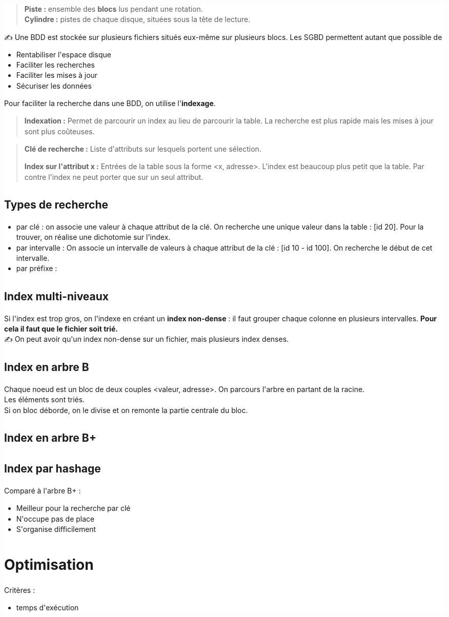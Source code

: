 > **Piste :** ensemble des **blocs** lus pendant une rotation.  
> **Cylindre :** pistes de chaque disque, situées sous la tête de lecture.

✍️ Une BDD est stockée sur plusieurs fichiers situés eux-même sur plusieurs blocs. Les SGBD permettent autant que possible de
- Rentabiliser l'espace disque
- Faciliter les recherches
- Faciliter les mises à jour
- Sécuriser les données

Pour faciliter la recherche dans une BDD, on utilise l'**indexage**.

> **Indexation :** Permet de parcourir un index au lieu de parcourir la table. La recherche est plus rapide mais les mises à jour sont plus coûteuses.

> **Clé de recherche :** Liste d'attributs sur lesquels portent une sélection.
> 
> **Index sur l'attribut x :** Entrées de la table sous la forme \<x, adresse\>. L'index est beaucoup plus petit que la table. Par contre l'index ne peut porter que sur un seul attribut.


## Types de recherche
- par clé : on associe une valeur à chaque attribut de la clé. On recherche une unique valeur dans la table : [id 20]. Pour la trouver, on réalise une dichotomie sur l'index.
- par intervalle : On associe un intervalle de valeurs à chaque attribut de la clé : [id 10 - id 100]. On recherche le début de cet intervalle.
- par préfixe : 

## Index multi-niveaux
Si l'index est trop gros, on l'indexe en créant un **index non-dense** : il faut grouper chaque colonne en plusieurs intervalles. **Pour cela il faut que le fichier soit trié.**  
✍️ On peut avoir qu'un index non-dense sur un fichier, mais plusieurs index denses.

## Index en arbre B
Chaque noeud est un bloc de deux couples \<valeur, adresse\>. On parcours l'arbre en partant de la racine.  
Les éléments sont triés.  
Si on bloc déborde, on le divise et on remonte la partie centrale du bloc.

## Index en arbre B+

## Index par hashage
Comparé à l'arbre B+ :
- Meilleur pour la recherche par clé
- N'occupe pas de place
- S'organise difficilement



# Optimisation
Critères :
- temps d'exécution
